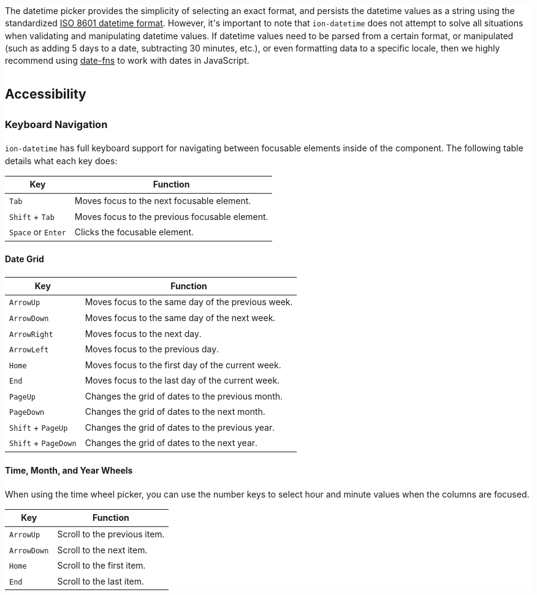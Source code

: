 The datetime picker provides the simplicity of selecting an exact format, and
persists the datetime values as a string using the standardized [ISO 8601
datetime format](https://www.w3.org/TR/NOTE-datetime). However, it's important
to note that `ion-datetime` does not attempt to solve all situations when
validating and manipulating datetime values. If datetime values need to be
parsed from a certain format, or manipulated (such as adding 5 days to a date,
subtracting 30 minutes, etc.), or even formatting data to a specific locale,
then we highly recommend using [date-fns](https://date-fns.org) to work with
dates in JavaScript.

## Accessibility

### Keyboard Navigation

`ion-datetime` has full keyboard support for navigating between focusable elements inside of the component. The following table details what each key does:

| Key                | Function                                                     |
| ------------------ | ------------------------------------------------------------ |
| `Tab`              | Moves focus to the next focusable element.                   |
| `Shift` + `Tab`    | Moves focus to the previous focusable element.               |
| `Space` or `Enter` | Clicks the focusable element.                                |

#### Date Grid

| Key                | Function                                                     |
| ------------------ | ------------------------------------------------------------ |
| `ArrowUp` | Moves focus to the same day of the previous week. |
| `ArrowDown` | Moves focus to the same day of the next week. |
| `ArrowRight` | Moves focus to the next day. |
| `ArrowLeft` | Moves focus to the previous day. |
| `Home` | Moves focus to the first day of the current week. |
| `End` | Moves focus to the last day of the current week. |
| `PageUp` | Changes the grid of dates to the previous month. |
| `PageDown` | Changes the grid of dates to the next month. |
| `Shift` + `PageUp` | Changes the grid of dates to the previous year. |
| `Shift` + `PageDown` | Changes the grid of dates to the next year. |

#### Time, Month, and Year Wheels

When using the time wheel picker, you can use the number keys to select hour and minute values when the columns are focused.

| Key                | Function                                                     |
| ------------------ | ------------------------------------------------------------ |
| `ArrowUp` | Scroll to the previous item. |
| `ArrowDown` | Scroll to the next item. |
| `Home` | Scroll to the first item. |
| `End` | Scroll to the last item. |
